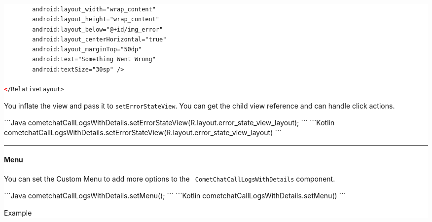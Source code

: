 ```xml title="error_state_view_layout.xml"
        android:layout_width="wrap_content"
        android:layout_height="wrap_content"
        android:layout_below="@+id/img_error"
        android:layout_centerHorizontal="true"
        android:layout_marginTop="50dp"
        android:text="Something Went Wrong"
        android:textSize="30sp" />

</RelativeLayout>
```

You inflate the view and pass it to `setErrorStateView`. You can get the child view reference and can handle click actions.

<Tabs>

<TabItem value="Java" label="Java">
```Java
cometchatCallLogsWithDetails.setErrorStateView(R.layout.error_state_view_layout);
```
</TabItem>

<TabItem value="Kotlin" label="Kotlin">
```Kotlin
cometchatCallLogsWithDetails.setErrorStateView(R.layout.error_state_view_layout)
```
</TabItem>

</Tabs>

---

#### Menu

You can set the Custom Menu to add more options to the ` CometChatCallLogsWithDetails` component.

<Tabs>

<TabItem value="Java" label="Java">
```Java
 cometchatCallLogsWithDetails.setMenu();
```
</TabItem>

<TabItem value="Kotlin" label="Kotlin">
```Kotlin
 cometchatCallLogsWithDetails.setMenu()
```
</TabItem>

</Tabs>

Example
